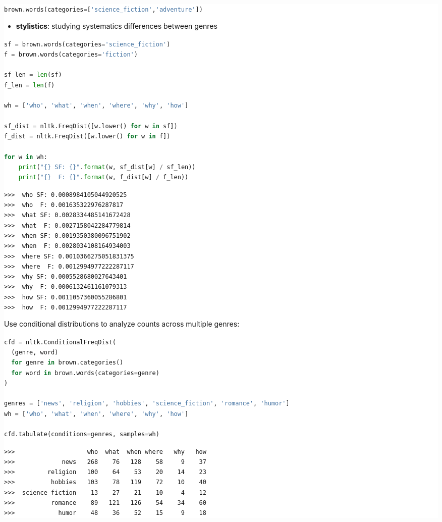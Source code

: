 ```python
brown.words(categories=['science_fiction','adventure'])
```

* **stylistics**: studying systematics differences between genres

```python
sf = brown.words(categories='science_fiction')
f = brown.words(categories='fiction')

sf_len = len(sf)
f_len = len(f)

wh = ['who', 'what', 'when', 'where', 'why', 'how']

sf_dist = nltk.FreqDist([w.lower() for w in sf])
f_dist = nltk.FreqDist([w.lower() for w in f])

for w in wh:
    print("{} SF: {}".format(w, sf_dist[w] / sf_len))
    print("{}  F: {}".format(w, f_dist[w] / f_len))
```

```
>>>  who SF: 0.0008984105044920525
>>>  who  F: 0.001635322976287817
>>>  what SF: 0.0028334485141672428
>>>  what  F: 0.0027158042284779814
>>>  when SF: 0.0019350380096751902
>>>  when  F: 0.0028034108164934003
>>>  where SF: 0.0010366275051831375
>>>  where  F: 0.0012994977222287117
>>>  why SF: 0.0005528680027643401
>>>  why  F: 0.0006132461161079313
>>>  how SF: 0.0011057360055286801
>>>  how  F: 0.0012994977222287117
```

Use conditional distributions to analyze counts across
multiple genres:

```python
cfd = nltk.ConditionalFreqDist(
  (genre, word) 
  for genre in brown.categories()
  for word in brown.words(categories=genre)
)
  
genres = ['news', 'religion', 'hobbies', 'science_fiction', 'romance', 'humor']
wh = ['who', 'what', 'when', 'where', 'why', 'how']

cfd.tabulate(conditions=genres, samples=wh)
```

```
>>>                    who  what  when where   why   how
>>>             news   268    76   128    58     9    37
>>>         religion   100    64    53    20    14    23
>>>          hobbies   103    78   119    72    10    40
>>>  science_fiction    13    27    21    10     4    12
>>>          romance    89   121   126    54    34    60
>>>            humor    48    36    52    15     9    18
```

